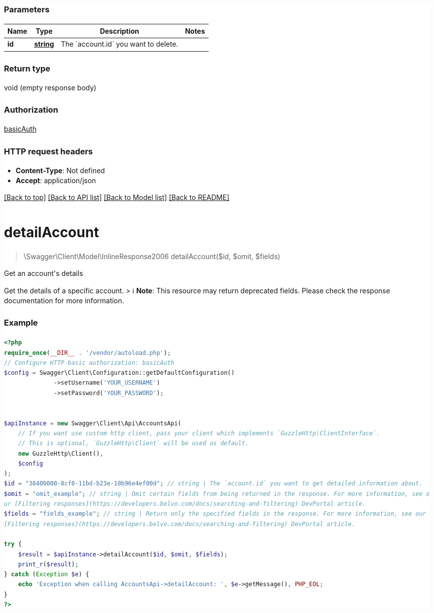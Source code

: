 ### Parameters

Name | Type | Description  | Notes
------------- | ------------- | ------------- | -------------
 **id** | [**string**](../Model/.md)| The &#x60;account.id&#x60; you want to delete. |

### Return type

void (empty response body)

### Authorization

[basicAuth](../../README.md#basicAuth)

### HTTP request headers

 - **Content-Type**: Not defined
 - **Accept**: application/json

[[Back to top]](#) [[Back to API list]](../../README.md#documentation-for-api-endpoints) [[Back to Model list]](../../README.md#documentation-for-models) [[Back to README]](../../README.md)

# **detailAccount**
> \Swagger\Client\Model\InlineResponse2006 detailAccount($id, $omit, $fields)

Get an account's details

Get the details of a specific account.  > ℹ️ **Note**: This resource may return deprecated fields. Please check the response documentation for more information.

### Example
```php
<?php
require_once(__DIR__ . '/vendor/autoload.php');
// Configure HTTP basic authorization: basicAuth
$config = Swagger\Client\Configuration::getDefaultConfiguration()
              ->setUsername('YOUR_USERNAME')
              ->setPassword('YOUR_PASSWORD');


$apiInstance = new Swagger\Client\Api\AccountsApi(
    // If you want use custom http client, pass your client which implements `GuzzleHttp\ClientInterface`.
    // This is optional, `GuzzleHttp\Client` will be used as default.
    new GuzzleHttp\Client(),
    $config
);
$id = "38400000-8cf0-11bd-b23e-10b96e4ef00d"; // string | The `account.id` you want to get detailed information about.
$omit = "omit_example"; // string | Omit certain fields from being returned in the response. For more information, see our [Filtering responses](https://developers.belvo.com/docs/searching-and-filtering) DevPortal article.
$fields = "fields_example"; // string | Return only the specified fields in the response. For more information, see our [Filtering responses](https://developers.belvo.com/docs/searching-and-filtering) DevPortal article.

try {
    $result = $apiInstance->detailAccount($id, $omit, $fields);
    print_r($result);
} catch (Exception $e) {
    echo 'Exception when calling AccountsApi->detailAccount: ', $e->getMessage(), PHP_EOL;
}
?>
```
